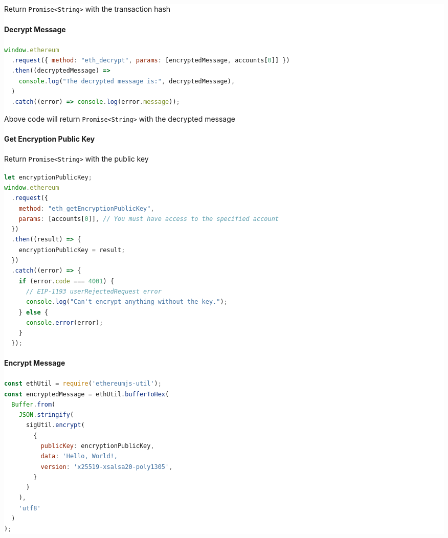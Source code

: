 Return `Promise<String>` with the transaction hash

#### Decrypt Message

```javascript
window.ethereum
  .request({ method: "eth_decrypt", params: [encryptedMessage, accounts[0]] })
  .then((decryptedMessage) =>
    console.log("The decrypted message is:", decryptedMessage),
  )
  .catch((error) => console.log(error.message));
```

Above code will return `Promise<String>` with the decrypted message

#### Get Encryption Public Key

Return `Promise<String>` with the public key

```javascript
let encryptionPublicKey;
window.ethereum
  .request({
    method: "eth_getEncryptionPublicKey",
    params: [accounts[0]], // You must have access to the specified account
  })
  .then((result) => {
    encryptionPublicKey = result;
  })
  .catch((error) => {
    if (error.code === 4001) {
      // EIP-1193 userRejectedRequest error
      console.log("Can't encrypt anything without the key.");
    } else {
      console.error(error);
    }
  });
```

#### Encrypt Message

```javascript
const ethUtil = require('ethereumjs-util');
const encryptedMessage = ethUtil.bufferToHex(
  Buffer.from(
    JSON.stringify(
      sigUtil.encrypt(
        {
          publicKey: encryptionPublicKey,
          data: 'Hello, World!,
          version: 'x25519-xsalsa20-poly1305',
        }
      )
    ),
    'utf8'
  )
);
```

